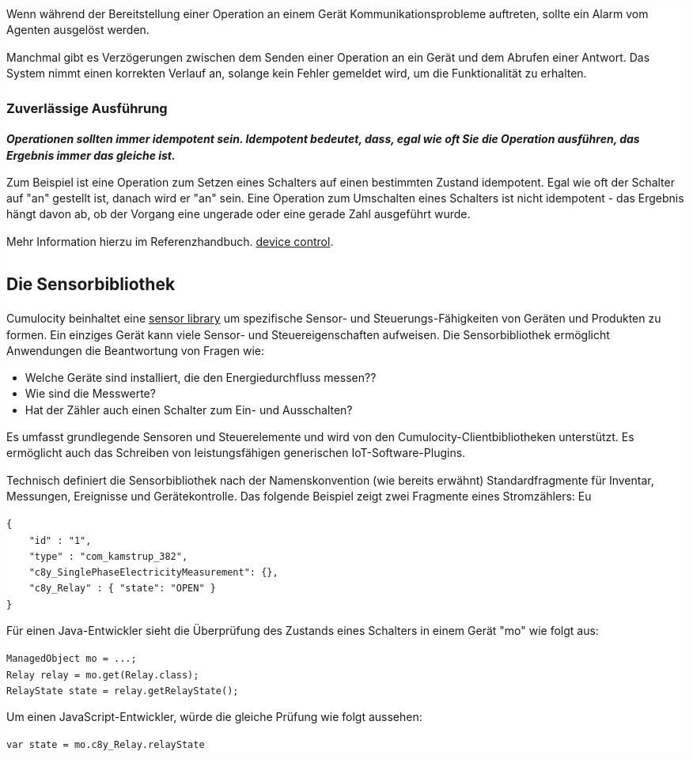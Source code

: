 Wenn während der Bereitstellung einer Operation an einem Gerät Kommunikationsprobleme auftreten, sollte ein Alarm vom Agenten ausgelöst werden.

Manchmal gibt es Verzögerungen zwischen dem Senden einer Operation an ein Gerät und dem Abrufen einer Antwort. Das System nimmt einen korrekten Verlauf an, solange kein Fehler gemeldet wird, um die Funktionalität zu erhalten.

### Zuverlässige Ausführung

***Operationen sollten immer idempotent sein. Idempotent bedeutet, dass, egal wie oft Sie die Operation ausführen, das Ergebnis immer das gleiche ist.*** 

Zum Beispiel ist eine Operation zum Setzen eines Schalters auf einen bestimmten Zustand idempotent. Egal wie oft der Schalter auf "an" gestellt ist, danach wird er "an" sein. Eine Operation zum Umschalten eines Schalters ist nicht idempotent - das Ergebnis hängt davon ab, ob der Vorgang eine ungerade oder eine gerade Zahl ausgeführt wurde.

Mehr Information hierzu im Referenzhandbuch.  [device control](/guides/reference/device-control).

## Die Sensorbibliothek

Cumulocity beinhaltet eine [sensor library](/guides/reference/sensor-library "Sensor library") um spezifische Sensor- und Steuerungs-Fähigkeiten von Geräten und Produkten zu formen. Ein einziges Gerät kann viele Sensor- und Steuereigenschaften aufweisen. Die Sensorbibliothek ermöglicht Anwendungen die Beantwortung von Fragen wie:

-   Welche Geräte sind installiert, die den Energiedurchfluss messen??
-   Wie sind die Messwerte?
-   Hat der Zähler auch einen Schalter zum Ein- und Ausschalten?

Es umfasst grundlegende Sensoren und Steuerelemente und wird von den Cumulocity-Clientbibliotheken unterstützt. Es ermöglicht auch das Schreiben von leistungsfähigen generischen IoT-Software-Plugins. 


Technisch definiert die Sensorbibliothek nach der Namenskonvention (wie bereits erwähnt) Standardfragmente für Inventar, Messungen, Ereignisse und Gerätekontrolle. Das folgende Beispiel zeigt zwei Fragmente eines Stromzählers:
Eu
<pre><code class="json">{
	"id" : "1",
	"type" : "com_kamstrup_382",
	"c8y_SinglePhaseElectricityMeasurement": {},
	"c8y_Relay" : { "state": "OPEN" }
}</code></pre>

Für einen Java-Entwickler sieht die Überprüfung des Zustands eines Schalters in einem Gerät "mo" wie folgt aus:

<pre><code class="java">ManagedObject mo = ...;
Relay relay = mo.get(Relay.class);
RelayState state = relay.getRelayState();</code></pre>

Um einen JavaScript-Entwickler, würde die gleiche Prüfung wie folgt aussehen:

<pre><code class="js">var state = mo.c8y_Relay.relayState</code></pre>
